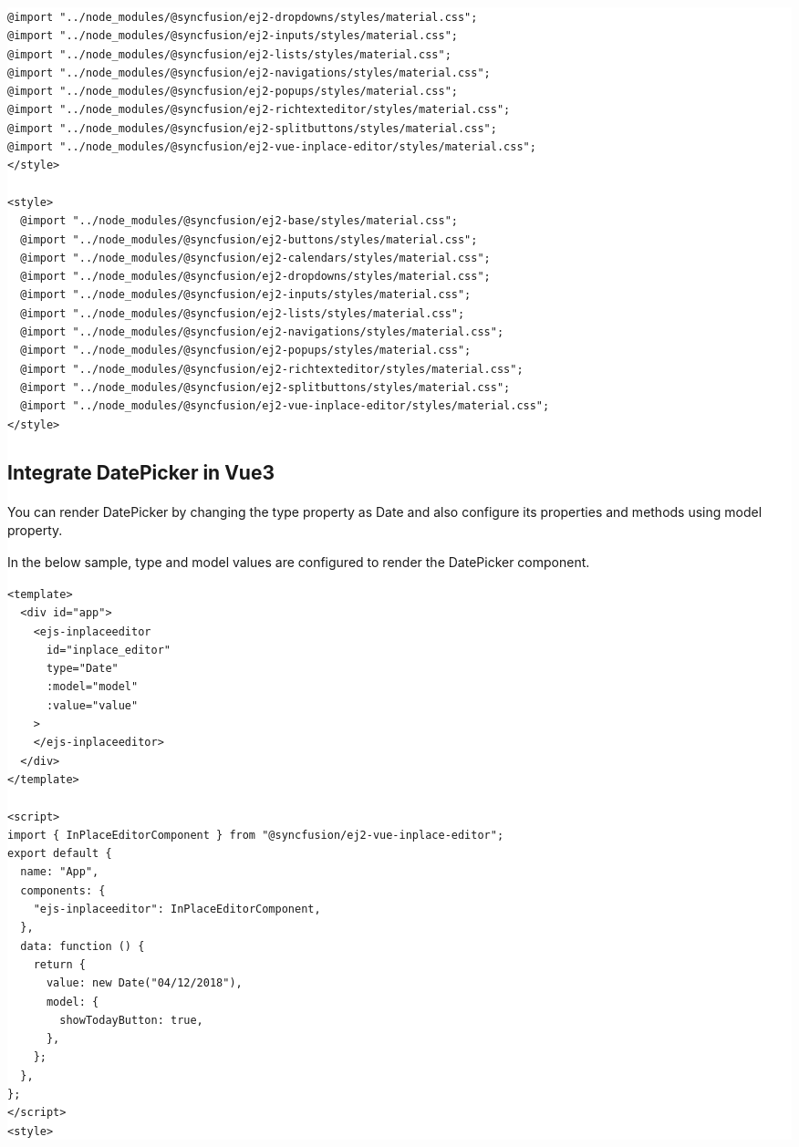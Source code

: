 ```
@import "../node_modules/@syncfusion/ej2-dropdowns/styles/material.css";
@import "../node_modules/@syncfusion/ej2-inputs/styles/material.css";
@import "../node_modules/@syncfusion/ej2-lists/styles/material.css";
@import "../node_modules/@syncfusion/ej2-navigations/styles/material.css";
@import "../node_modules/@syncfusion/ej2-popups/styles/material.css";
@import "../node_modules/@syncfusion/ej2-richtexteditor/styles/material.css";
@import "../node_modules/@syncfusion/ej2-splitbuttons/styles/material.css";
@import "../node_modules/@syncfusion/ej2-vue-inplace-editor/styles/material.css";
</style>

<style>
  @import "../node_modules/@syncfusion/ej2-base/styles/material.css";
  @import "../node_modules/@syncfusion/ej2-buttons/styles/material.css";
  @import "../node_modules/@syncfusion/ej2-calendars/styles/material.css";
  @import "../node_modules/@syncfusion/ej2-dropdowns/styles/material.css";
  @import "../node_modules/@syncfusion/ej2-inputs/styles/material.css";
  @import "../node_modules/@syncfusion/ej2-lists/styles/material.css";
  @import "../node_modules/@syncfusion/ej2-navigations/styles/material.css";
  @import "../node_modules/@syncfusion/ej2-popups/styles/material.css";
  @import "../node_modules/@syncfusion/ej2-richtexteditor/styles/material.css";
  @import "../node_modules/@syncfusion/ej2-splitbuttons/styles/material.css";
  @import "../node_modules/@syncfusion/ej2-vue-inplace-editor/styles/material.css";
</style>

```

## Integrate DatePicker in Vue3

You can render DatePicker by changing the type property as Date and also configure its properties and methods using model property.

In the below sample, type and model values are configured to render the DatePicker component.

```
<template>
  <div id="app">
    <ejs-inplaceeditor
      id="inplace_editor"
      type="Date"
      :model="model"
      :value="value"
    >
    </ejs-inplaceeditor>
  </div>
</template>

<script>
import { InPlaceEditorComponent } from "@syncfusion/ej2-vue-inplace-editor";
export default {
  name: "App",
  components: {
    "ejs-inplaceeditor": InPlaceEditorComponent,
  },
  data: function () {
    return {
      value: new Date("04/12/2018"),
      model: {
        showTodayButton: true,
      },
    };
  },
};
</script>
<style>
```